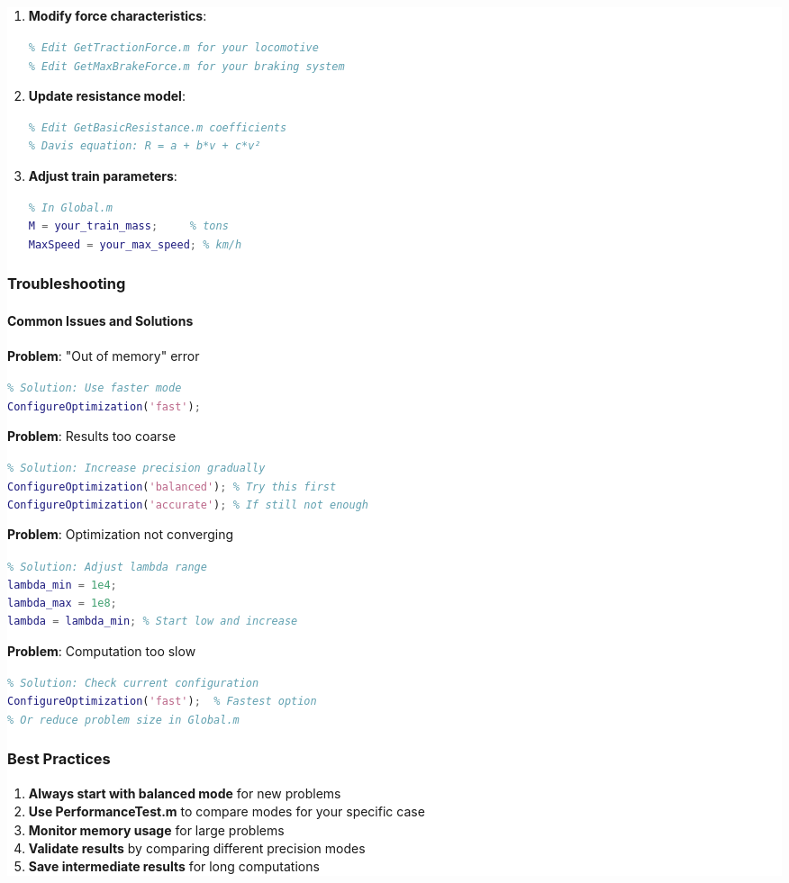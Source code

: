1. **Modify force characteristics**:
   ```matlab
   % Edit GetTractionForce.m for your locomotive
   % Edit GetMaxBrakeForce.m for your braking system
   ```

2. **Update resistance model**:
   ```matlab
   % Edit GetBasicResistance.m coefficients
   % Davis equation: R = a + b*v + c*v²
   ```

3. **Adjust train parameters**:
   ```matlab
   % In Global.m
   M = your_train_mass;     % tons
   MaxSpeed = your_max_speed; % km/h
   ```

### Troubleshooting

#### Common Issues and Solutions

**Problem**: "Out of memory" error
```matlab
% Solution: Use faster mode
ConfigureOptimization('fast');
```

**Problem**: Results too coarse
```matlab
% Solution: Increase precision gradually
ConfigureOptimization('balanced'); % Try this first
ConfigureOptimization('accurate'); % If still not enough
```

**Problem**: Optimization not converging
```matlab
% Solution: Adjust lambda range
lambda_min = 1e4;
lambda_max = 1e8;
lambda = lambda_min; % Start low and increase
```

**Problem**: Computation too slow
```matlab
% Solution: Check current configuration
ConfigureOptimization('fast');  % Fastest option
% Or reduce problem size in Global.m
```

### Best Practices

1. **Always start with balanced mode** for new problems
2. **Use PerformanceTest.m** to compare modes for your specific case
3. **Monitor memory usage** for large problems
4. **Validate results** by comparing different precision modes
5. **Save intermediate results** for long computations
